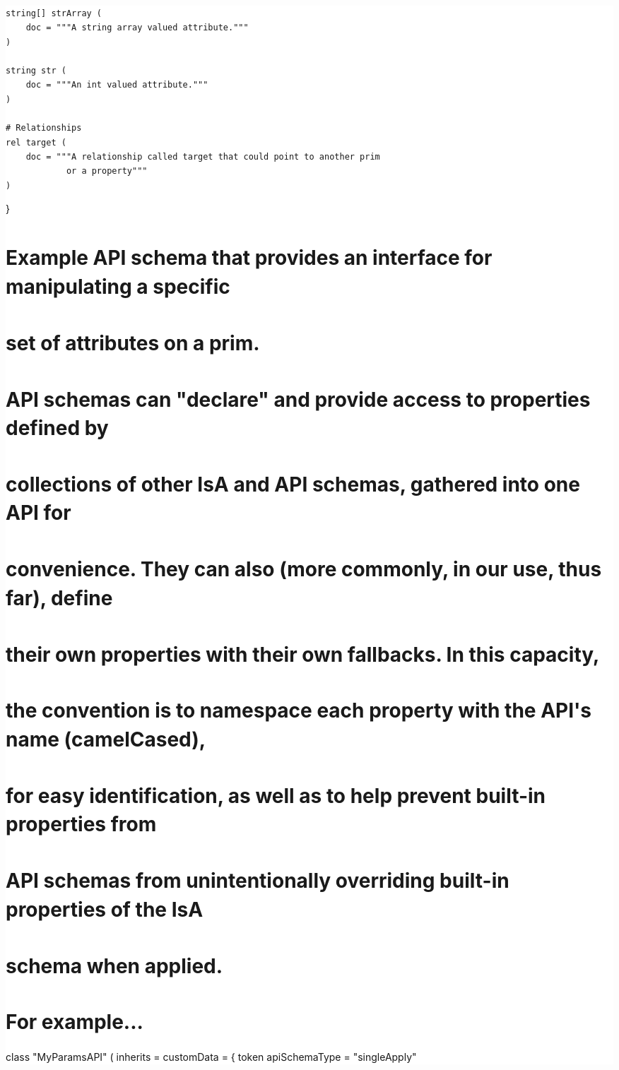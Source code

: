     string[] strArray (
        doc = """A string array valued attribute."""
    )

    string str (
        doc = """An int valued attribute."""
    )

    # Relationships
    rel target (
        doc = """A relationship called target that could point to another prim
                or a property"""
    )
}

# Example API schema that provides an interface for manipulating a specific 
# set of attributes on a prim.
# 
# API schemas can "declare" and provide access to properties defined by
# collections of other IsA and API schemas, gathered into one API for 
# convenience.  They can also (more commonly, in our use, thus far), define
# their own properties with their own fallbacks.  In this capacity,
# the convention is to namespace each property with the API's name (camelCased),
# for easy identification, as well as to help prevent built-in properties from 
# API schemas from unintentionally overriding built-in properties of the IsA 
# schema when applied.  
# For example...
class "MyParamsAPI" (
    inherits = </APISchemaBase>
    customData = {
        token apiSchemaType = "singleApply"
